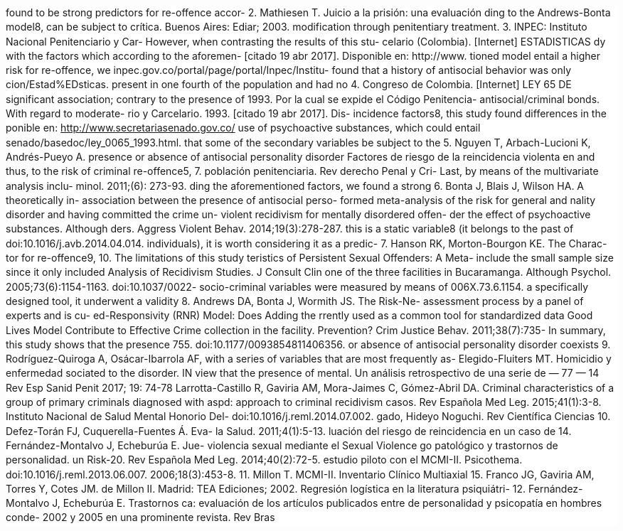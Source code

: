 found to be strong predictors for re-offence accor- 2. Mathiesen T. Juicio a la prisión: una evaluación
ding to the Andrews-Bonta model8, can be subject to crítica. Buenos Aires: Ediar; 2003.
modification through penitentiary treatment. 3. INPEC: Instituto Nacional Penitenciario y Car-
However, when contrasting the results of this stu- celario (Colombia). [Internet] ESTADISTICAS
dy with the factors which according to the aforemen- [citado 19 abr 2017]. Disponible en: http://www.
tioned model entail a higher risk for re-offence, we inpec.gov.co/portal/page/portal/Inpec/Institu-
found that a history of antisocial behavior was only cion/Estad%EDsticas.
present in one fourth of the population and had no 4. Congreso de Colombia. [Internet] LEY 65 DE
significant association; contrary to the presence of 1993. Por la cual se expide el Código Penitencia-
antisocial/criminal bonds. With regard to moderate- rio y Carcelario. 1993. [citado 19 abr 2017]. Dis-
incidence factors8, this study found differences in the ponible en: http://www.secretariasenado.gov.co/
use of psychoactive substances, which could entail senado/basedoc/ley_0065_1993.html.
that some of the secondary variables be subject to the 5. Nguyen T, Arbach-Lucioni K, Andrés-Pueyo A.
presence or absence of antisocial personality disorder Factores de riesgo de la reincidencia violenta en
and thus, to the risk of criminal re-offence5, 7. población penitenciaria. Rev derecho Penal y Cri-
Last, by means of the multivariate analysis inclu- minol. 2011;(6): 273-93.
ding the aforementioned factors, we found a strong 6. Bonta J, Blais J, Wilson HA. A theoretically in-
association between the presence of antisocial perso- formed meta-analysis of the risk for general and
nality disorder and having committed the crime un- violent recidivism for mentally disordered offen-
der the effect of psychoactive substances. Although ders. Aggress Violent Behav. 2014;19(3):278-287.
this is a static variable8 (it belongs to the past of doi:10.1016/j.avb.2014.04.014.
individuals), it is worth considering it as a predic- 7. Hanson RK, Morton-Bourgon KE. The Charac-
tor for re-offence9, 10. The limitations of this study teristics of Persistent Sexual Offenders: A Meta-
include the small sample size since it only included Analysis of Recidivism Studies. J Consult Clin
one of the three facilities in Bucaramanga. Although Psychol. 2005;73(6):1154-1163. doi:10.1037/0022-
socio-criminal variables were measured by means of 006X.73.6.1154.
a specifically designed tool, it underwent a validity 8. Andrews DA, Bonta J, Wormith JS. The Risk-Ne-
assessment process by a panel of experts and is cu- ed-Responsivity (RNR) Model: Does Adding the
rrently used as a common tool for standardized data Good Lives Model Contribute to Effective Crime
collection in the facility. Prevention? Crim Justice Behav. 2011;38(7):735-
In summary, this study shows that the presence 755. doi:10.1177/0093854811406356.
or absence of antisocial personality disorder coexists 9. Rodríguez-Quiroga A, Osácar-Ibarrola AF,
with a series of variables that are most frequently as- Elegido-Fluiters MT. Homicidio y enfermedad
sociated to the disorder. IN view that the presence of mental. Un análisis retrospectivo de una serie de
— 77 —
14 Rev Esp Sanid Penit 2017; 19: 74-78
Larrotta-Castillo R, Gaviria AM, Mora-Jaimes C, Gómez-Abril DA. Criminal characteristics of a group
of primary criminals diagnosed with aspd: approach to criminal recidivism
casos. Rev Española Med Leg. 2015;41(1):3-8. Instituto Nacional de Salud Mental Honorio Del-
doi:10.1016/j.reml.2014.07.002. gado, Hideyo Noguchi. Rev Científica Ciencias
10. Defez-Torán FJ, Cuquerella-Fuentes Á. Eva- la Salud. 2011;4(1):5-13.
luación del riesgo de reincidencia en un caso de 14. Fernández-Montalvo J, Echeburúa E. Jue-
violencia sexual mediante el Sexual Violence go patológico y trastornos de personalidad. un
Risk-20. Rev Española Med Leg. 2014;40(2):72-5. estudio piloto con el MCMI-II. Psicothema.
doi:10.1016/j.reml.2013.06.007. 2006;18(3):453-8.
11. Millon T. MCMI-II. Inventario Clínico Multiaxial 15. Franco JG, Gaviria AM, Torres Y, Cotes JM.
de Millon II. Madrid: TEA Ediciones; 2002. Regresión logística en la literatura psiquiátri-
12. Fernández-Montalvo J, Echeburúa E. Trastornos ca: evaluación de los artículos publicados entre
de personalidad y psicopatía en hombres conde- 2002 y 2005 en una prominente revista. Rev Bras